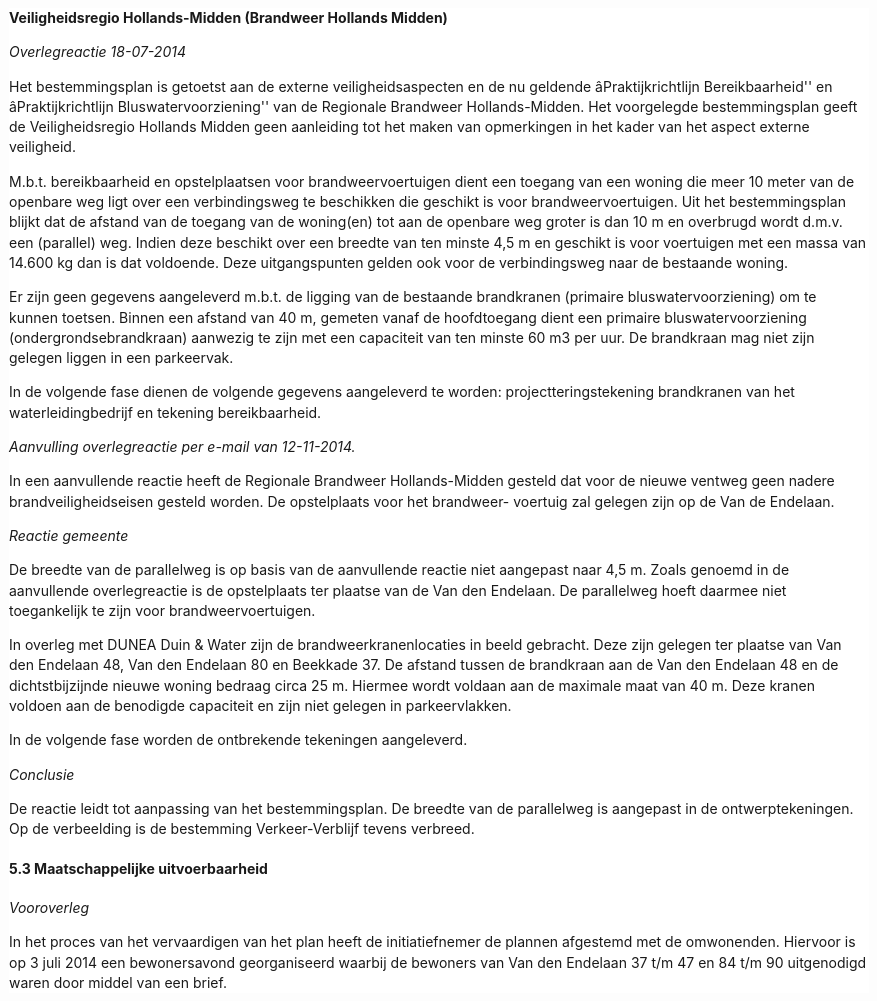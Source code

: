 **Veiligheidsregio Hollands\-Midden (Brandweer Hollands Midden)**

*Overlegreactie 18\-07\-2014*

Het bestemmingsplan is getoetst aan de externe veiligheidsaspecten en de nu geldende âPraktijkrichtlijn Bereikbaarheid'' en âPraktijkrichtlijn Bluswatervoorziening'' van de Regionale Brandweer Hollands\-Midden. Het voorgelegde bestemmingsplan geeft de Veiligheidsregio Hollands Midden geen aanleiding tot het maken van opmerkingen in het kader van het aspect externe veiligheid.

M.b.t. bereikbaarheid en opstelplaatsen voor brandweervoertuigen dient een toegang van een woning die meer 10 meter van de openbare weg ligt over een verbindingsweg te beschikken die geschikt is voor brandweervoertuigen. Uit het bestemmingsplan blijkt dat de afstand van de toegang van de woning(en) tot aan de openbare weg groter is dan 10 m en overbrugd wordt d.m.v. een (parallel) weg. Indien deze beschikt over een breedte van ten minste 4,5 m en geschikt is voor voertuigen met een massa van 14\.600 kg dan is dat voldoende. Deze uitgangspunten gelden ook voor de verbindingsweg naar de bestaande woning.

Er zijn geen gegevens aangeleverd m.b.t. de ligging van de bestaande brandkranen (primaire bluswatervoorziening) om te kunnen toetsen. Binnen een afstand van 40 m, gemeten vanaf de hoofdtoegang dient een primaire bluswatervoorziening (ondergrondsebrandkraan) aanwezig te zijn met een capaciteit van ten minste 60 m3 per uur. De brandkraan mag niet zijn gelegen liggen in een parkeervak.

In de volgende fase dienen de volgende gegevens aangeleverd te worden: projectteringstekening brandkranen van het waterleidingbedrijf en tekening bereikbaarheid.

*Aanvulling overlegreactie per e\-mail van 12\-11\-2014\.*

In een aanvullende reactie heeft de Regionale Brandweer Hollands\-Midden gesteld dat voor de nieuwe ventweg geen nadere brandveiligheidseisen gesteld worden. De opstelplaats voor het brandweer\- voertuig zal gelegen zijn op de Van de Endelaan.

*Reactie gemeente*

De breedte van de parallelweg is op basis van de aanvullende reactie niet aangepast naar 4,5 m. Zoals genoemd in de aanvullende overlegreactie is de opstelplaats ter plaatse van de Van den Endelaan. De parallelweg hoeft daarmee niet toegankelijk te zijn voor brandweervoertuigen.

In overleg met DUNEA Duin \& Water zijn de brandweerkranenlocaties in beeld gebracht. Deze zijn gelegen ter plaatse van Van den Endelaan 48, Van den Endelaan 80 en Beekkade 37\. De afstand tussen de brandkraan aan de Van den Endelaan 48 en de dichtstbijzijnde nieuwe woning bedraag circa 25 m. Hiermee wordt voldaan aan de maximale maat van 40 m. Deze kranen voldoen aan de benodigde capaciteit en zijn niet gelegen in parkeervlakken.

In de volgende fase worden de ontbrekende tekeningen aangeleverd.

*Conclusie*

De reactie leidt tot aanpassing van het bestemmingsplan. De breedte van de parallelweg is aangepast in de ontwerptekeningen. Op de verbeelding is de bestemming Verkeer\-Verblijf tevens verbreed.

#### 5\.3 Maatschappelijke uitvoerbaarheid

*Vooroverleg*

In het proces van het vervaardigen van het plan heeft de initiatiefnemer de plannen afgestemd met de omwonenden. Hiervoor is op 3 juli 2014 een bewonersavond georganiseerd waarbij de bewoners van Van den Endelaan 37 t/m 47 en 84 t/m 90 uitgenodigd waren door middel van een brief.

